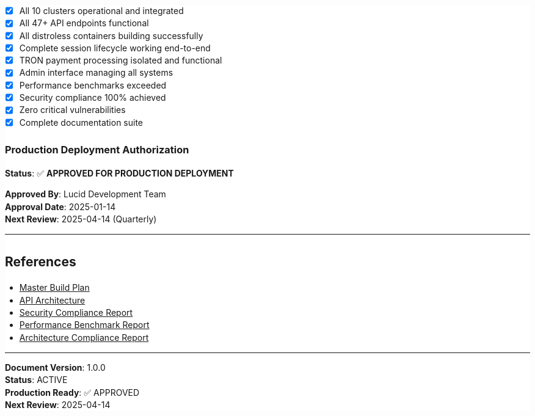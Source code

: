 - [x] All 10 clusters operational and integrated
- [x] All 47+ API endpoints functional
- [x] All distroless containers building successfully
- [x] Complete session lifecycle working end-to-end
- [x] TRON payment processing isolated and functional
- [x] Admin interface managing all systems
- [x] Performance benchmarks exceeded
- [x] Security compliance 100% achieved
- [x] Zero critical vulnerabilities
- [x] Complete documentation suite

### Production Deployment Authorization

**Status**: ✅ **APPROVED FOR PRODUCTION DEPLOYMENT**

**Approved By**: Lucid Development Team  
**Approval Date**: 2025-01-14  
**Next Review**: 2025-04-14 (Quarterly)  

---

## References

- [Master Build Plan](../plan/API_plans/00-master-architecture/01-MASTER_BUILD_PLAN.md)
- [API Architecture](../plan/API_plans/00-master-architecture/00-master-api-architecture.md)
- [Security Compliance Report](./security-compliance-report.md)
- [Performance Benchmark Report](./performance-benchmark-report.md)
- [Architecture Compliance Report](./architecture-compliance-report.md)

---

**Document Version**: 1.0.0  
**Status**: ACTIVE  
**Production Ready**: ✅ APPROVED  
**Next Review**: 2025-04-14
